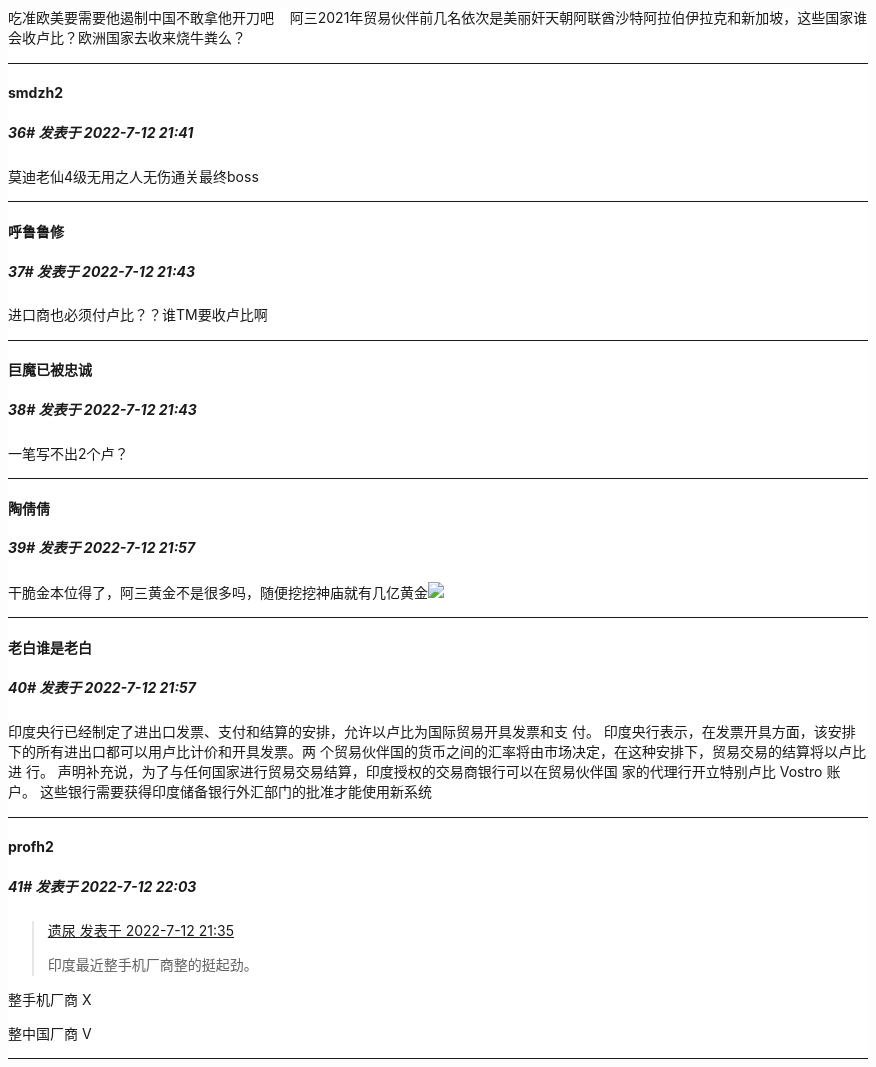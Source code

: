 吃准欧美要需要他遏制中国不敢拿他开刀吧</blockquote>
   阿三2021年贸易伙伴前几名依次是美丽奸天朝阿联酋沙特阿拉伯伊拉克和新加坡，这些国家谁会收卢比？欧洲国家去收来烧牛粪么？

*****

####  smdzh2  
##### 36#       发表于 2022-7-12 21:41

莫迪老仙4级无用之人无伤通关最终boss

*****

####  呼鲁鲁修  
##### 37#       发表于 2022-7-12 21:43

进口商也必须付卢比？？谁TM要收卢比啊

*****

####  巨魔已被忠诚  
##### 38#       发表于 2022-7-12 21:43

一笔写不出2个卢？

*****

####  陶倩倩  
##### 39#       发表于 2022-7-12 21:57

干脆金本位得了，阿三黄金不是很多吗，随便挖挖神庙就有几亿黄金<img src="https://static.saraba1st.com/image/smiley/face2017/067.png" referrerpolicy="no-referrer">

*****

####  老白谁是老白  
##### 40#       发表于 2022-7-12 21:57

印度央行已经制定了进出口发票、支付和结算的安排，允许以卢比为国际贸易开具发票和支 付。 印度央行表示，在发票开具方面，该安排下的所有进出口都可以用卢比计价和开具发票。两 个贸易伙伴国的货币之间的汇率将由市场决定，在这种安排下，贸易交易的结算将以卢比进 行。 声明补充说，为了与任何国家进行贸易交易结算，印度授权的交易商银行可以在贸易伙伴国 家的代理行开立特别卢比 Vostro 账户。 这些银行需要获得印度储备银行外汇部门的批准才能使用新系统

*****

####  profh2  
##### 41#       发表于 2022-7-12 22:03

<blockquote><a href="httphttps://bbs.saraba1st.com/2b/forum.php?mod=redirect&amp;goto=findpost&amp;pid=56623667&amp;ptid=2080622" target="_blank">遗尿 发表于 2022-7-12 21:35</a>

印度最近整手机厂商整的挺起劲。</blockquote>
整手机厂商 X

整中国厂商 V

*****
